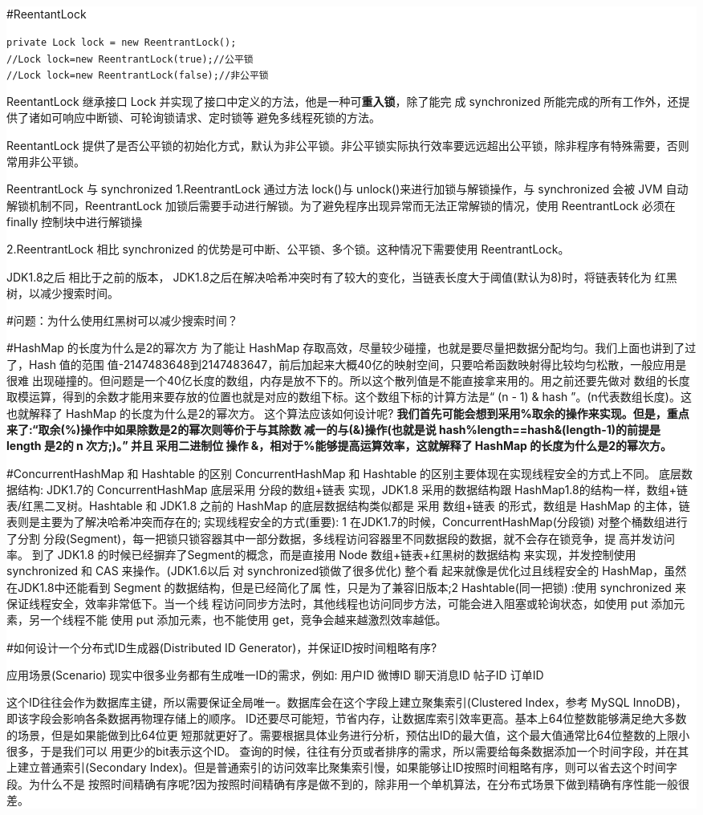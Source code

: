 
#ReentantLock

	private Lock lock = new ReentrantLock();
	//Lock lock=new ReentrantLock(true);//公平锁 
	//Lock lock=new ReentrantLock(false);//非公平锁

 ReentantLock 继承接口 Lock 并实现了接口中定义的方法，他是一种可**重入锁**，除了能完
 成 synchronized 所能完成的所有工作外，还提供了诸如可响应中断锁、可轮询锁请求、定时锁等
 避免多线程死锁的方法。

ReentantLock 提供了是否公平锁的初始化方式，默认为非公平锁。非公平锁实际执行效率要远远超出公平锁，除非程序有特殊需要，否则常用非公平锁。


ReentrantLock 与 synchronized 
1.ReentrantLock 通过方法 lock()与 unlock()来进行加锁与解锁操作，与 synchronized 会被 JVM 自动解锁机制不同，ReentrantLock 加锁后需要手动进行解锁。为了避免程序出现异常而无法正常解锁的情况，使用 ReentrantLock 必须在 finally 控制块中进行解锁操

2.ReentrantLock 相比 synchronized 的优势是可中断、公平锁、多个锁。这种情况下需要使用 ReentrantLock。




JDK1.8之后
相比于之前的版本， JDK1.8之后在解决哈希冲突时有了较大的变化，当链表长度大于阈值(默认为8)时，将链表转化为
红黑树，以减少搜索时间。

#问题：为什么使用红黑树可以减少搜索时间？


#HashMap 的长度为什么是2的幂次方
为了能让 HashMap 存取高效，尽量较少碰撞，也就是要尽量把数据分配均匀。我们上面也讲到了过了，Hash 值的范围 值-2147483648到2147483647，前后加起来大概40亿的映射空间，只要哈希函数映射得比较均匀松散，一般应用是很难 出现碰撞的。但问题是一个40亿长度的数组，内存是放不下的。所以这个散列值是不能直接拿来用的。用之前还要先做对 数组的长度取模运算，得到的余数才能用来要存放的位置也就是对应的数组下标。这个数组下标的计算方法是“
(n - 1) & hash ”。(n代表数组长度)。这也就解释了 HashMap 的长度为什么是2的幂次方。
这个算法应该如何设计呢?
**我们首先可能会想到采用%取余的操作来实现。但是，重点来了:“取余(%)操作中如果除数是2的幂次则等价于与其除数 减一的与(&)操作(也就是说 hash%length==hash&(length-1)的前提是 length 是2的 n 次方;)。” 并且 采用二进制位 操作 &，相对于%能够提高运算效率，这就解释了 HashMap 的长度为什么是2的幂次方。**


#ConcurrentHashMap 和 Hashtable 的区别
ConcurrentHashMap 和 Hashtable 的区别主要体现在实现线程安全的方式上不同。
底层数据结构: JDK1.7的 ConcurrentHashMap 底层采用 分段的数组+链表 实现，JDK1.8 采用的数据结构跟 HashMap1.8的结构一样，数组+链表/红黑二叉树。Hashtable 和 JDK1.8 之前的 HashMap 的底层数据结构类似都是 采用 数组+链表 的形式，数组是 HashMap 的主体，链表则是主要为了解决哈希冲突而存在的; 实现线程安全的方式(重要): 1 在JDK1.7的时候，ConcurrentHashMap(分段锁) 对整个桶数组进行了分割 分段(Segment)，每一把锁只锁容器其中一部分数据，多线程访问容器里不同数据段的数据，就不会存在锁竞争，提 高并发访问率。 到了 JDK1.8 的时候已经摒弃了Segment的概念，而是直接用 Node 数组+链表+红黑树的数据结构 来实现，并发控制使用 synchronized 和 CAS 来操作。(JDK1.6以后 对 synchronized锁做了很多优化) 整个看 起来就像是优化过且线程安全的 HashMap，虽然在JDK1.8中还能看到 Segment 的数据结构，但是已经简化了属 性，只是为了兼容旧版本;2 Hashtable(同一把锁) :使用 synchronized 来保证线程安全，效率非常低下。当一个线 程访问同步方法时，其他线程也访问同步方法，可能会进入阻塞或轮询状态，如使用 put 添加元素，另一个线程不能 使用 put 添加元素，也不能使用 get，竞争会越来越激烈效率越低。

#如何设计一个分布式ID生成器(Distributed ID Generator)，并保证ID按时间粗略有序?

应用场景(Scenario) 现实中很多业务都有生成唯一ID的需求，例如:
用户ID 微博ID 聊天消息ID 帖子ID 订单ID

这个ID往往会作为数据库主键，所以需要保证全局唯一。数据库会在这个字段上建立聚集索引(Clustered Index，参考
MySQL InnoDB)，即该字段会影响各条数据再物理存储上的顺序。
ID还要尽可能短，节省内存，让数据库索引效率更高。基本上64位整数能够满足绝大多数的场景，但是如果能做到比64位更 短那就更好了。需要根据具体业务进行分析，预估出ID的最大值，这个最大值通常比64位整数的上限小很多，于是我们可以 用更少的bit表示这个ID。
查询的时候，往往有分页或者排序的需求，所以需要给每条数据添加一个时间字段，并在其上建立普通索引(Secondary Index)。但是普通索引的访问效率比聚集索引慢，如果能够让ID按照时间粗略有序，则可以省去这个时间字段。为什么不是 按照时间精确有序呢?因为按照时间精确有序是做不到的，除非用一个单机算法，在分布式场景下做到精确有序性能一般很 差。
